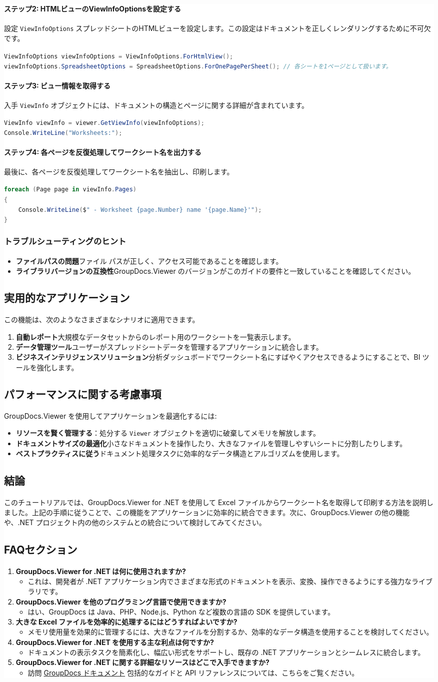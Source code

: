 #### ステップ2: HTMLビューのViewInfoOptionsを設定する
設定 `ViewInfoOptions` スプレッドシートのHTMLビューを設定します。この設定はドキュメントを正しくレンダリングするために不可欠です。
```csharp
ViewInfoOptions viewInfoOptions = ViewInfoOptions.ForHtmlView();
viewInfoOptions.SpreadsheetOptions = SpreadsheetOptions.ForOnePagePerSheet(); // 各シートを1ページとして扱います。
```

#### ステップ3: ビュー情報を取得する
入手 `ViewInfo` オブジェクトには、ドキュメントの構造とページに関する詳細が含まれています。
```csharp
ViewInfo viewInfo = viewer.GetViewInfo(viewInfoOptions);
Console.WriteLine("Worksheets:");
```

#### ステップ4: 各ページを反復処理してワークシート名を出力する
最後に、各ページを反復処理してワークシート名を抽出し、印刷します。
```csharp
foreach (Page page in viewInfo.Pages)
{
    Console.WriteLine($" - Worksheet {page.Number} name '{page.Name}'");
}
```

### トラブルシューティングのヒント
- **ファイルパスの問題**ファイル パスが正しく、アクセス可能であることを確認します。
- **ライブラリバージョンの互換性**GroupDocs.Viewer のバージョンがこのガイドの要件と一致していることを確認してください。

## 実用的なアプリケーション
この機能は、次のようなさまざまなシナリオに適用できます。
1. **自動レポート**大規模なデータセットからのレポート用のワークシートを一覧表示します。
2. **データ管理ツール**ユーザーがスプレッドシートデータを管理するアプリケーションに統合します。
3. **ビジネスインテリジェンスソリューション**分析ダッシュボードでワークシート名にすばやくアクセスできるようにすることで、BI ツールを強化します。

## パフォーマンスに関する考慮事項
GroupDocs.Viewer を使用してアプリケーションを最適化するには:
- **リソースを賢く管理する**：処分する `Viewer` オブジェクトを適切に破棄してメモリを解放します。
- **ドキュメントサイズの最適化**小さなドキュメントを操作したり、大きなファイルを管理しやすいシートに分割したりします。
- **ベストプラクティスに従う**ドキュメント処理タスクに効率的なデータ構造とアルゴリズムを使用します。

## 結論
このチュートリアルでは、GroupDocs.Viewer for .NET を使用して Excel ファイルからワークシート名を取得して印刷する方法を説明しました。上記の手順に従うことで、この機能をアプリケーションに効率的に統合できます。次に、GroupDocs.Viewer の他の機能や、.NET プロジェクト内の他のシステムとの統合について検討してみてください。

## FAQセクション
1. **GroupDocs.Viewer for .NET は何に使用されますか?**
   - これは、開発者が .NET アプリケーション内でさまざまな形式のドキュメントを表示、変換、操作できるようにする強力なライブラリです。
2. **GroupDocs.Viewer を他のプログラミング言語で使用できますか?**
   - はい、GroupDocs は Java、PHP、Node.js、Python など複数の言語の SDK を提供しています。
3. **大きな Excel ファイルを効率的に処理するにはどうすればよいですか?**
   - メモリ使用量を効果的に管理するには、大きなファイルを分割するか、効率的なデータ構造を使用することを検討してください。
4. **GroupDocs.Viewer for .NET を使用する主な利点は何ですか?**
   - ドキュメントの表示タスクを簡素化し、幅広い形式をサポートし、既存の .NET アプリケーションとシームレスに統合します。
5. **GroupDocs.Viewer for .NET に関する詳細なリソースはどこで入手できますか?**
   - 訪問 [GroupDocs ドキュメント](https://docs.groupdocs.com/viewer/net/) 包括的なガイドと API リファレンスについては、こちらをご覧ください。
